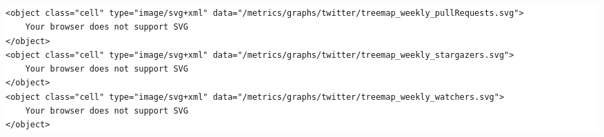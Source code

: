 	<object class="cell" type="image/svg+xml" data="/metrics/graphs/twitter/treemap_weekly_pullRequests.svg">
		Your browser does not support SVG
	</object>
	<object class="cell" type="image/svg+xml" data="/metrics/graphs/twitter/treemap_weekly_stargazers.svg">
		Your browser does not support SVG
	</object>
	<object class="cell" type="image/svg+xml" data="/metrics/graphs/twitter/treemap_weekly_watchers.svg">
		Your browser does not support SVG
	</object>
</div>
</div>
